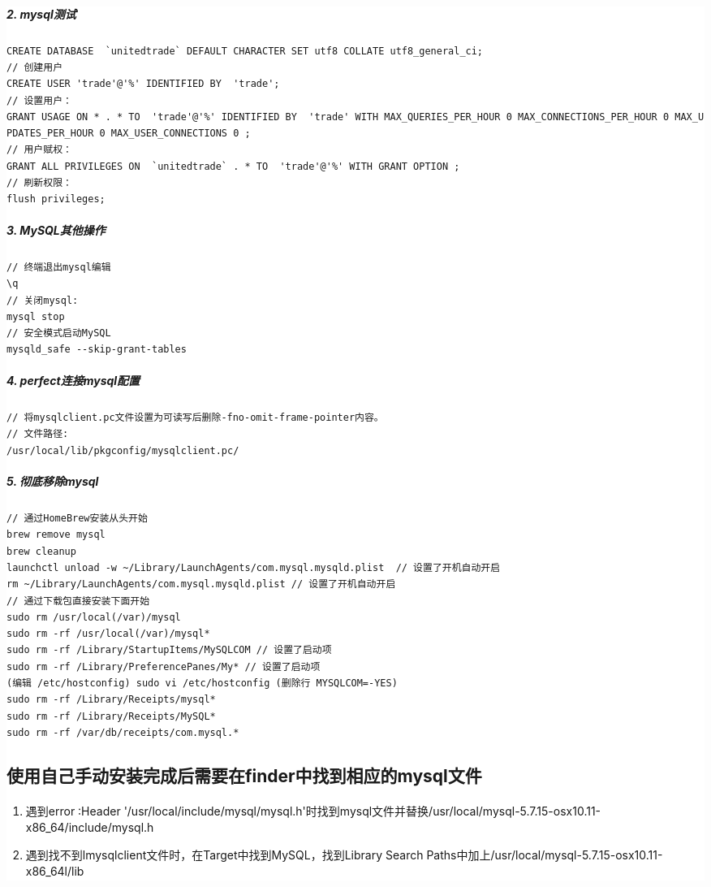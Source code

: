 ```objc
```
##### 2. mysql测试

```objc
CREATE DATABASE  `unitedtrade` DEFAULT CHARACTER SET utf8 COLLATE utf8_general_ci;
// 创建用户
CREATE USER 'trade'@'%' IDENTIFIED BY  'trade';
// 设置用户：
GRANT USAGE ON * . * TO  'trade'@'%' IDENTIFIED BY  'trade' WITH MAX_QUERIES_PER_HOUR 0 MAX_CONNECTIONS_PER_HOUR 0 MAX_UPDATES_PER_HOUR 0 MAX_USER_CONNECTIONS 0 ;
// 用户赋权：
GRANT ALL PRIVILEGES ON  `unitedtrade` . * TO  'trade'@'%' WITH GRANT OPTION ;
// 刷新权限：
flush privileges;
```
##### 3. MySQL其他操作

```objc
// 终端退出mysql编辑
\q
// 关闭mysql:
mysql stop
// 安全模式启动MySQL
mysqld_safe --skip-grant-tables
```
##### 4. perfect连接mysql配置

```objc
// 将mysqlclient.pc文件设置为可读写后删除-fno-omit-frame-pointer内容。
// 文件路径:  
/usr/local/lib/pkgconfig/mysqlclient.pc/
```
##### 5. 彻底移除mysql

```objc
// 通过HomeBrew安装从头开始
brew remove mysql  
brew cleanup  
launchctl unload -w ~/Library/LaunchAgents/com.mysql.mysqld.plist  // 设置了开机自动开启
rm ~/Library/LaunchAgents/com.mysql.mysqld.plist // 设置了开机自动开启
// 通过下载包直接安装下面开始
sudo rm /usr/local(/var)/mysql
sudo rm -rf /usr/local(/var)/mysql*
sudo rm -rf /Library/StartupItems/MySQLCOM // 设置了启动项
sudo rm -rf /Library/PreferencePanes/My* // 设置了启动项
(编辑 /etc/hostconfig) sudo vi /etc/hostconfig (删除行 MYSQLCOM=-YES)
sudo rm -rf /Library/Receipts/mysql*
sudo rm -rf /Library/Receipts/MySQL*
sudo rm -rf /var/db/receipts/com.mysql.*
```
## 使用自己手动安装完成后需要在finder中找到相应的mysql文件
 1. 遇到error :Header '/usr/local/include/mysql/mysql.h'时找到mysql文件并替换/usr/local/mysql-5.7.15-osx10.11-x86_64/include/mysql.h
 
 2. 遇到找不到lmysqlclient文件时，在Target中找到MySQL，找到Library Search Paths中加上/usr/local/mysql-5.7.15-osx10.11-x86_64l/lib


